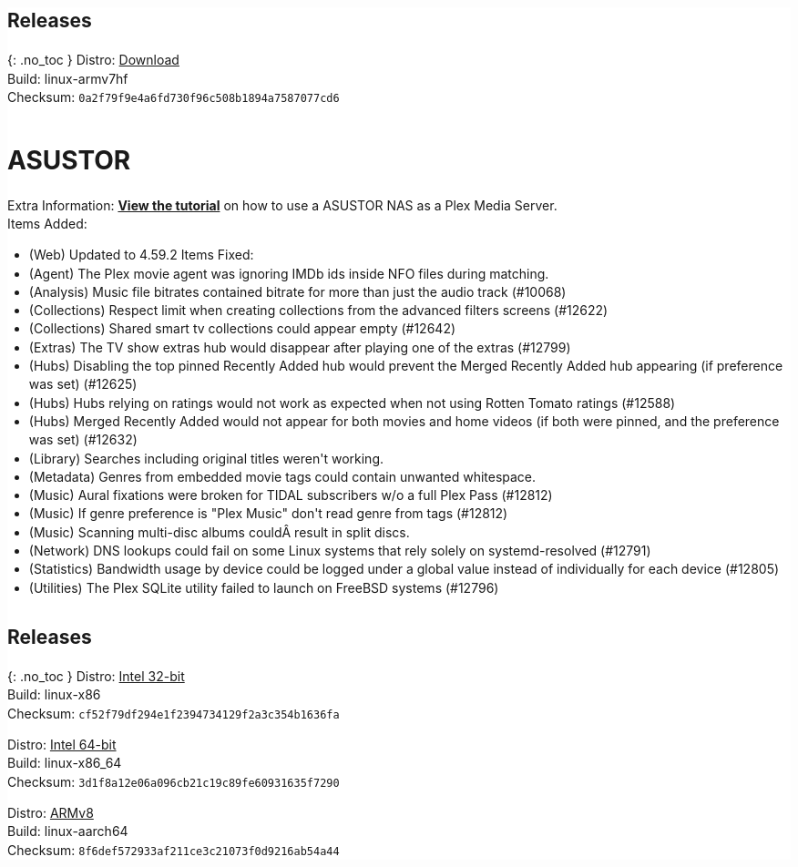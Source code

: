 ## Releases
{: .no_toc }
Distro: [Download](https://downloads.plex.tv/plex-media-server-new/1.23.5.4862-0f739d462/drobo/plex.tgz)  
Build: linux-armv7hf  
Checksum: `0a2f79f9e4a6fd730f96c508b1894a7587077cd6`

# ASUSTOR
Extra Information: <a href="https://www.asustor.com/online/College_topic?topic=235" target="_blank"><b>View the tutorial</b></a> on how to use a ASUSTOR NAS as a Plex Media Server.  
Items Added:
* (Web) Updated to 4.59.2
Items Fixed:
* (Agent) The Plex movie agent was ignoring IMDb ids inside NFO files during matching.
* (Analysis) Music file bitrates contained bitrate for more than just the audio track (#10068)
* (Collections) Respect limit when creating collections from the advanced filters screens (#12622)
* (Collections) Shared smart tv collections could appear empty (#12642)
* (Extras) The TV show extras hub would disappear after playing one of the extras (#12799)
* (Hubs) Disabling the top pinned Recently Added hub would prevent the Merged Recently Added hub appearing (if preference was set) (#12625)
* (Hubs) Hubs relying on ratings would not work as expected when not using Rotten Tomato ratings (#12588)
* (Hubs) Merged Recently Added would not appear for both movies and home videos (if both were pinned, and the preference was set) (#12632)
* (Library) Searches including original titles weren't working.
* (Metadata) Genres from embedded movie tags could contain unwanted whitespace.
* (Music) Aural fixations were broken for TIDAL subscribers w/o a full Plex Pass (#12812)
* (Music) If genre preference is "Plex Music" don't read genre from tags (#12812)
* (Music) Scanning multi-disc albums couldÂ result in split discs.
* (Network) DNS lookups could fail on some Linux systems that rely solely on systemd-resolved (#12791)
* (Statistics) Bandwidth usage by device could be logged under a global value instead of individually for each device (#12805)
* (Utilities) The Plex SQLite utility failed to launch on FreeBSD systems (#12796)

## Releases
{: .no_toc }
Distro: [Intel 32-bit](https://downloads.plex.tv/plex-media-server-new/1.23.5.4862-0f739d462/asustor/PlexMediaServer-1.23.5.4862-0f739d462-x86.apk)  
Build: linux-x86  
Checksum: `cf52f79df294e1f2394734129f2a3c354b1636fa`

Distro: [Intel 64-bit](https://downloads.plex.tv/plex-media-server-new/1.23.5.4862-0f739d462/asustor/PlexMediaServer-1.23.5.4862-0f739d462-x86_64.apk)  
Build: linux-x86_64  
Checksum: `3d1f8a12e06a096cb21c19c89fe60931635f7290`

Distro: [ARMv8](https://downloads.plex.tv/plex-media-server-new/1.23.5.4862-0f739d462/asustor/PlexMediaServer-1.23.5.4862-0f739d462-aarch64.apk)  
Build: linux-aarch64  
Checksum: `8f6def572933af211ce3c21073f0d9216ab54a44`
